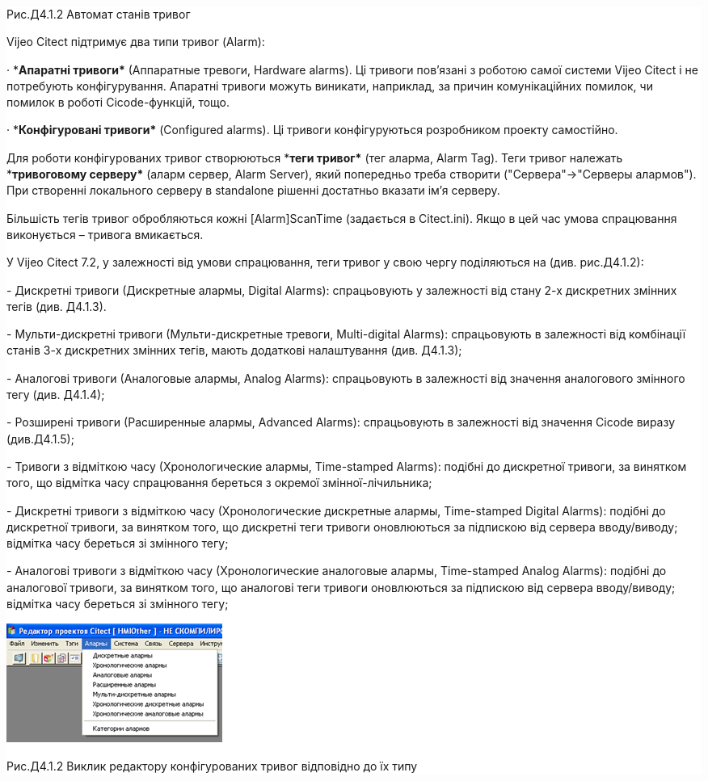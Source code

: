 Рис.Д4.1.2 Автомат станів тривог

Vijeo Citect підтримує два типи тривог (Alarm):

·     ***Апаратні тривоги\*** (Аппаратные тревоги, Hardware alarms). Ці тривоги пов’язані з роботою самої системи Vijeo Citect і не потребують конфігурування. Апаратні тривоги можуть виникати, наприклад, за причин комунікаційних помилок, чи помилок в роботі Cicode-функцій, тощо.

·     ***Конфігуровані тривоги\*** (Configured alarms). Ці тривоги конфігуруються розробником проекту самостійно.

Для роботи конфігурованих тривог створюються ***теги тривог\*** (тег аларма, Alarm Tag). Теги тривог належать ***тривоговому серверу\*** (аларм сервер, Alarm Server), який попередньо треба створити ("Сервера"->"Серверы алармов"). При створенні локального серверу в standalone рішенні достатньо вказати ім’я серверу.

Більшість тегів тривог обробляються кожні [Alarm]ScanTime (задається в Citect.ini). Якщо в цей час умова спрацювання виконується – тривога вмикається. 

У Vijeo Citect 7.2, у залежності від умови спрацювання, теги тривог у свою чергу поділяються на (див. рис.Д4.1.2): 

\-     Дискретні тривоги (Дискретные алармы, Digital Alarms): спрацьовують у залежності від стану 2-х дискретних змінних тегів (див. Д4.1.3).

\-     Мульти-дискретні тривоги (Мульти-дискретные тревоги, Multi-digital Alarms): спрацьовують в залежності від комбінації станів 3-х дискретних змінних тегів, мають додаткові налаштування (див. Д4.1.3);

\-     Аналогові тривоги (Аналоговые алармы, Analog Alarms): спрацьовують в залежності від значення аналогового змінного тегу (див. Д4.1.4); 

\-     Розширені тривоги (Расширенные алармы, Advanced Alarms): спрацьовують в залежності від значення Cicode виразу (див.Д4.1.5); 

\-     Тривоги з відміткою часу (Хронологические алармы, Time-stamped Alarms): подібні до дискретної тривоги, за винятком того, що відмітка часу спрацювання береться з окремої змінної-лічильника; 

\-     Дискретні тривоги з відміткою часу (Хронологические дискретные алармы, Time-stamped Digital Alarms): подібні до дискретної тривоги, за винятком того, що дискретні теги тривоги оновлюються за підпискою від сервера вводу/виводу; відмітка часу береться зі змінного тегу; 

\-     Аналогові тривоги з відміткою часу (Хронологические аналоговые алармы, Time-stamped Analog Alarms): подібні до аналогової тривоги, за винятком того, що аналогові теги тривоги оновлюються за підпискою від сервера вводу/виводу; відмітка часу береться зі змінного тегу;

![img](media4/clip_image033.png)

Рис.Д4.1.2 Виклик редактору конфігурованих тривог відповідно до їх типу 


[DATA]: ALARMLOG.TXT